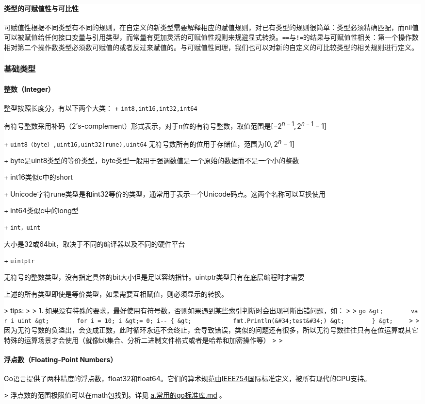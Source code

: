 #### 类型的可赋值性与可比性

可赋值性根据不同类型有不同的规则，在自定义的新类型需要解释相应的赋值规则，对已有类型的规则很简单：类型必须精确匹配，而nil值可以被赋值给任何接口变量与引用类型，而常量有更加灵活的可赋值性规则来规避显式转换。`==`与`!=`的结果与可赋值性相关：第一个操作数相对第二个操作数类型必须数可赋值的或者反过来赋值的。与可赋值性同理，我们也可以对新的自定义的可比较类型的相关规则进行定义。

### 基础类型

#### 整数（Integer）

整型按照长度分，有以下两个大类：
&#43; `int8,int16,int32,int64`

  有符号整数采用补码（2’s-complement）形式表示，对于n位的有符号整数，取值范围是$[−2^{n−1},2^{n−1}−1]$

&#43; `uint8（byte）,uint16,uint32(rune),uint64`
  无符号数所有的位用于存储值，范围为$[0,2^n-1]$

  &#43; byte是uint8类型的等价类型，byte类型一般用于强调数值是一个原始的数据而不是一个小的整数

  &#43; int16类似c中的short

  &#43; Unicode字符rune类型是和int32等价的类型，通常用于表示一个Unicode码点。这两个名称可以互换使用

  &#43; int64类似c中的long型

&#43; `int，uint`

  大小是32或64bit，取决于不同的编译器以及不同的硬件平台

&#43; `uintptr`

  无符号的整数类型，没有指定具体的bit大小但是足以容纳指针。uintptr类型只有在底层编程时才需要

上述的所有类型即使是等价类型，如果需要互相赋值，则必须显示的转换。

&gt; tips:
&gt;
&gt; 1. 如果没有特殊的要求，最好使用有符号数，否则如果遇到某些索引判断时会出现判断出错问题，如：
&gt;
&gt;    ```go
&gt;    	var i uint
&gt;    	for i = 10; i &gt;= 0; i-- {
&gt;    		fmt.Println(&#34;test&#34;)
&gt;    	}
&gt;    ```
&gt;
&gt;    因为无符号数的负溢出，会变成正数，此时循环永远不会终止，会导致错误，类似的问题还有很多，所以无符号数往往只有在位运算或其它特殊的运算场景才会使用（就像bit集合、分析二进制文件格式或者是哈希和加密操作等）
&gt;
&gt;    

#### 浮点数（Floating-Point Numbers）

Go语言提供了两种精度的浮点数，float32和float64。它们的算术规范由[IEEE754](https://zh.wikipedia.org/zh-hans/IEEE_754?oldformat=true)国际标准定义，被所有现代的CPU支持。

&gt; 浮点数的范围极限值可以在math包找到。详见 [a.常用的go标准库.md](a.常用的go标准库.md) 。 
